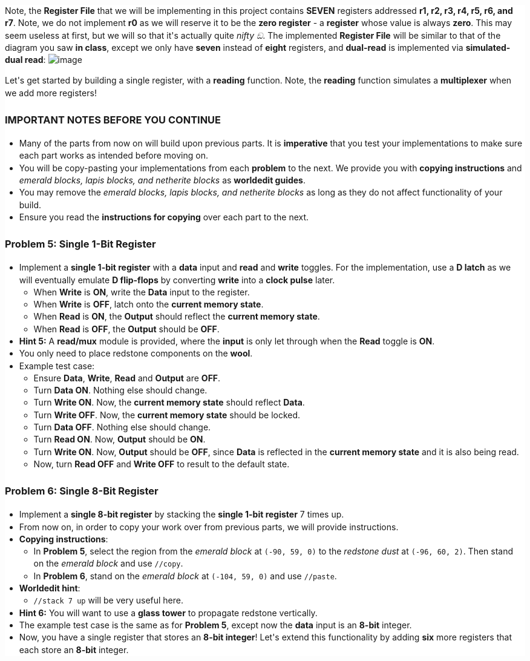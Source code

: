 Note, the **Register File** that we will be implementing in this project contains **SEVEN** registers addressed **r1, r2, r3, r4, r5, r6, and r7**. Note, we do not implement **r0** as we will reserve it to be the **zero register** - a **register** whose value is always **zero**. This may seem useless at first, but we will so that it's actually quite *nifty ඞ*. The implemented **Register File** will be similar to that of the diagram you saw **in class**, except we only have **seven** instead of **eight** registers, and **dual-read** is implemented via **simulated-dual read**:
![image](https://hackmd.io/_uploads/S1GIg1K2kl.png)

Let's get started by building a single register, with a **reading** function. Note, the **reading** function simulates a **multiplexer** when we add more registers!

### IMPORTANT NOTES BEFORE YOU CONTINUE
- Many of the parts from now on will build upon previous parts. It is **imperative** that you test your implementations to make sure each part works as intended before moving on.
- You will be copy-pasting your implementations from each **problem** to the next. We provide you with **copying instructions** and *emerald blocks, lapis blocks, and netherite blocks* as **worldedit guides**.
- You may remove the *emerald blocks, lapis blocks, and netherite blocks* as long as they do not affect functionality of your build.
- Ensure you read the **instructions for copying** over each part to the next.

### Problem 5: Single 1-Bit Register
- Implement a **single 1-bit register** with a **data** input and **read** and **write** toggles. For the implementation, use a **D latch** as we will eventually emulate **D flip-flops** by converting **write** into a **clock pulse** later.
    - When **Write** is **ON**, write the **Data** input to the register.
    - When **Write** is **OFF**, latch onto the **current memory state**.
    - When **Read** is **ON**, the **Output** should reflect the **current memory state**.
    - When **Read** is **OFF**, the **Output** should be **OFF**. 
- **Hint 5:** A **read/mux** module is provided, where the **input** is only let through when the **Read** toggle is **ON**.
- You only need to place redstone components on the **wool**.
- Example test case:
    - Ensure **Data**, **Write**, **Read** and **Output** are **OFF**.
    - Turn **Data ON**. Nothing else should change.
    - Turn **Write ON**. Now, the **current memory state** should reflect **Data**.
    - Turn **Write OFF**. Now, the **current memory state** should be locked.
    - Turn **Data OFF**. Nothing else should change.
    - Turn **Read ON**. Now, **Output** should be **ON**.
    - Turn **Write ON**. Now, **Output** should be **OFF**, since **Data** is reflected in the **current memory state** and it is also being read.
    - Now, turn **Read OFF** and **Write OFF** to result to the default state.

### Problem 6: Single 8-Bit Register
- Implement a **single 8-bit register** by stacking the **single 1-bit register** 7 times up.
- From now on, in order to copy your work over from previous parts, we will provide instructions.
- **Copying instructions**:
    - In **Problem 5**, select the region from the *emerald block* at `(-90, 59, 0)` to the *redstone dust* at `(-96, 60, 2)`. Then stand on the *emerald block* and use `//copy`.
    - In **Problem 6**, stand on the *emerald block* at `(-104, 59, 0)` and use `//paste`.
- **Worldedit hint**:
    - `//stack 7 up` will be very useful here.
- **Hint 6:** You will want to use a **glass tower** to propagate redstone vertically.
- The example test case is the same as for **Problem 5**, except now the **data** input is an **8-bit** integer.
- Now, you have a single register that stores an **8-bit integer**! Let's extend this functionality by adding **six** more registers that each store an **8-bit** integer.
